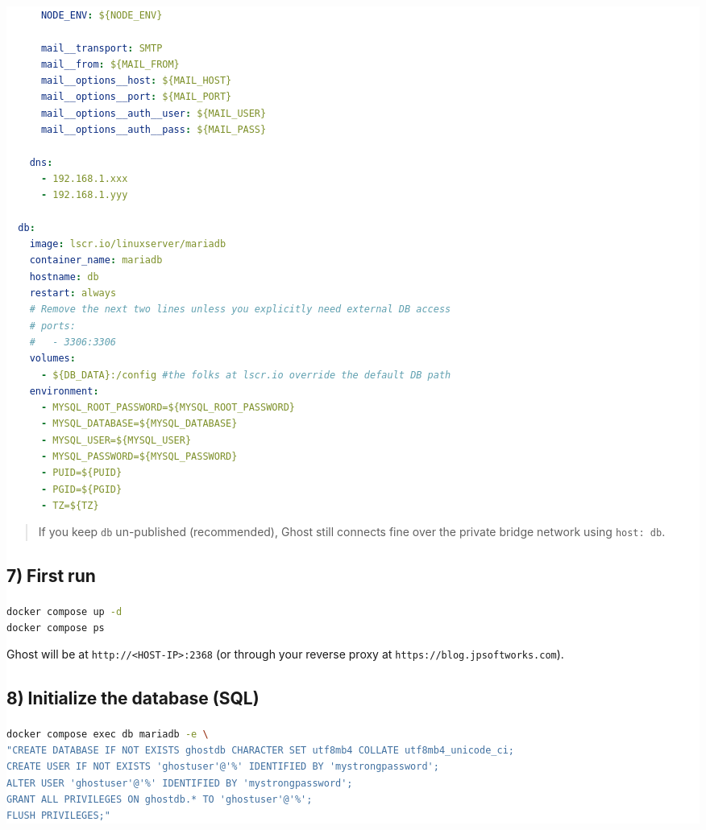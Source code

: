 ```yaml
      NODE_ENV: ${NODE_ENV}

      mail__transport: SMTP
      mail__from: ${MAIL_FROM}
      mail__options__host: ${MAIL_HOST}
      mail__options__port: ${MAIL_PORT}
      mail__options__auth__user: ${MAIL_USER}
      mail__options__auth__pass: ${MAIL_PASS}

    dns:
      - 192.168.1.xxx
      - 192.168.1.yyy

  db:
    image: lscr.io/linuxserver/mariadb
    container_name: mariadb
    hostname: db
    restart: always
    # Remove the next two lines unless you explicitly need external DB access
    # ports:
    #   - 3306:3306
    volumes:
      - ${DB_DATA}:/config #the folks at lscr.io override the default DB path
    environment:
      - MYSQL_ROOT_PASSWORD=${MYSQL_ROOT_PASSWORD}
      - MYSQL_DATABASE=${MYSQL_DATABASE}
      - MYSQL_USER=${MYSQL_USER}
      - MYSQL_PASSWORD=${MYSQL_PASSWORD}
      - PUID=${PUID}
      - PGID=${PGID}
      - TZ=${TZ}
```

> If you keep `db` un-published (recommended), Ghost still connects fine over the private bridge network using `host: db`.

## 7) First run

```bash
docker compose up -d
docker compose ps
```

Ghost will be at `http://<HOST-IP>:2368` (or through your reverse proxy at `https://blog.jpsoftworks.com`).

## 8) Initialize the database (SQL)


```bash
docker compose exec db mariadb -e \
"CREATE DATABASE IF NOT EXISTS ghostdb CHARACTER SET utf8mb4 COLLATE utf8mb4_unicode_ci;
CREATE USER IF NOT EXISTS 'ghostuser'@'%' IDENTIFIED BY 'mystrongpassword';
ALTER USER 'ghostuser'@'%' IDENTIFIED BY 'mystrongpassword';
GRANT ALL PRIVILEGES ON ghostdb.* TO 'ghostuser'@'%';
FLUSH PRIVILEGES;"
```
